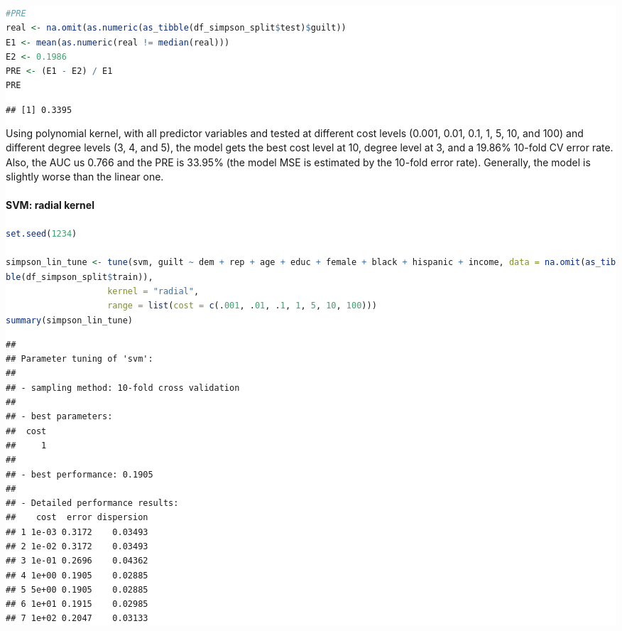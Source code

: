 ``` r
#PRE
real <- na.omit(as.numeric(as_tibble(df_simpson_split$test)$guilt))
E1 <- mean(as.numeric(real != median(real)))
E2 <- 0.1986
PRE <- (E1 - E2) / E1
PRE
```

    ## [1] 0.3395

Using polynomial kernel, with all predictor variables and tested at different cost levels (0.001, 0.01, 0.1, 1, 5, 10, and 100) and different degree levels (3, 4, and 5), the model gets the best cost level at 10, degree level at 3, and a 19.86% 10-fold CV error rate. Also, the AUC us 0.766 and the PRE is 33.95% (the model MSE is estimated by the 10-fold error rate). Generally, the model is slightly worse than the linear one.

#### SVM: radial kernel

``` r
set.seed(1234)

simpson_lin_tune <- tune(svm, guilt ~ dem + rep + age + educ + female + black + hispanic + income, data = na.omit(as_tibble(df_simpson_split$train)),
                    kernel = "radial",
                    range = list(cost = c(.001, .01, .1, 1, 5, 10, 100)))
summary(simpson_lin_tune)
```

    ## 
    ## Parameter tuning of 'svm':
    ## 
    ## - sampling method: 10-fold cross validation 
    ## 
    ## - best parameters:
    ##  cost
    ##     1
    ## 
    ## - best performance: 0.1905 
    ## 
    ## - Detailed performance results:
    ##    cost  error dispersion
    ## 1 1e-03 0.3172    0.03493
    ## 2 1e-02 0.3172    0.03493
    ## 3 1e-01 0.2696    0.04362
    ## 4 1e+00 0.1905    0.02885
    ## 5 5e+00 0.1905    0.02885
    ## 6 1e+01 0.1915    0.02985
    ## 7 1e+02 0.2047    0.03133